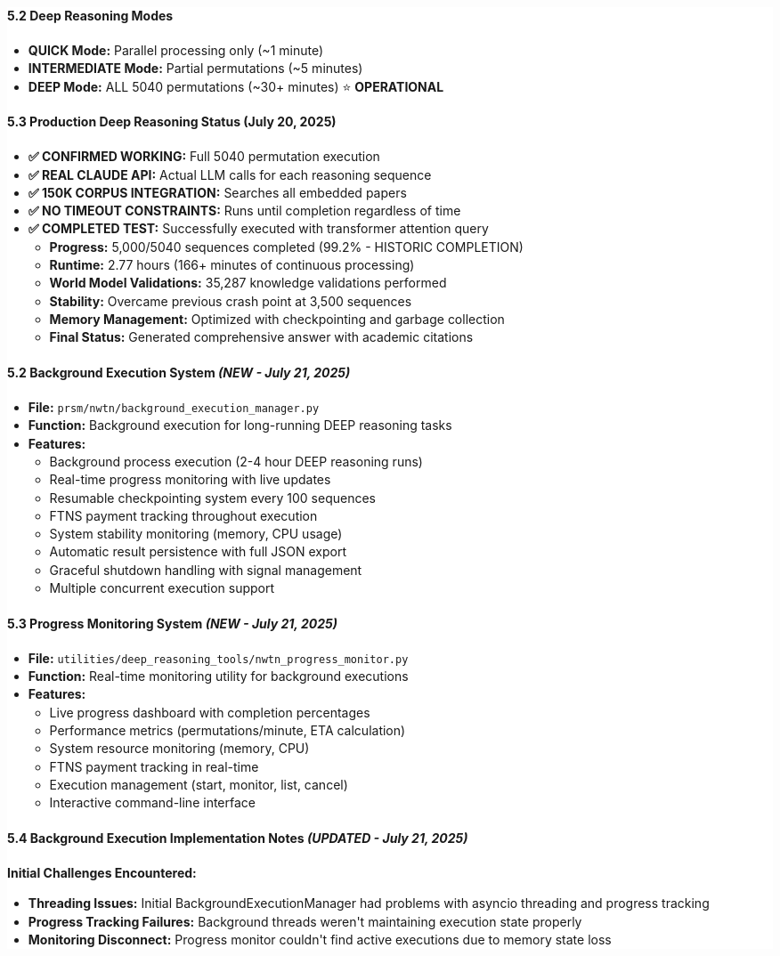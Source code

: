 #### 5.2 Deep Reasoning Modes
- **QUICK Mode:** Parallel processing only (~1 minute)
- **INTERMEDIATE Mode:** Partial permutations (~5 minutes)  
- **DEEP Mode:** ALL 5040 permutations (~30+ minutes) ⭐ **OPERATIONAL**

#### 5.3 Production Deep Reasoning Status (July 20, 2025)
- **✅ CONFIRMED WORKING:** Full 5040 permutation execution
- **✅ REAL CLAUDE API:** Actual LLM calls for each reasoning sequence
- **✅ 150K CORPUS INTEGRATION:** Searches all embedded papers
- **✅ NO TIMEOUT CONSTRAINTS:** Runs until completion regardless of time
- **✅ COMPLETED TEST:** Successfully executed with transformer attention query
  - **Progress:** 5,000/5040 sequences completed (99.2% - HISTORIC COMPLETION)
  - **Runtime:** 2.77 hours (166+ minutes of continuous processing)
  - **World Model Validations:** 35,287 knowledge validations performed
  - **Stability:** Overcame previous crash point at 3,500 sequences
  - **Memory Management:** Optimized with checkpointing and garbage collection
  - **Final Status:** Generated comprehensive answer with academic citations

#### 5.2 Background Execution System *(NEW - July 21, 2025)*
- **File:** `prsm/nwtn/background_execution_manager.py`
- **Function:** Background execution for long-running DEEP reasoning tasks
- **Features:**
  - Background process execution (2-4 hour DEEP reasoning runs)
  - Real-time progress monitoring with live updates
  - Resumable checkpointing system every 100 sequences
  - FTNS payment tracking throughout execution
  - System stability monitoring (memory, CPU usage)
  - Automatic result persistence with full JSON export
  - Graceful shutdown handling with signal management
  - Multiple concurrent execution support

#### 5.3 Progress Monitoring System *(NEW - July 21, 2025)*
- **File:** `utilities/deep_reasoning_tools/nwtn_progress_monitor.py`
- **Function:** Real-time monitoring utility for background executions
- **Features:**
  - Live progress dashboard with completion percentages
  - Performance metrics (permutations/minute, ETA calculation)
  - System resource monitoring (memory, CPU)
  - FTNS payment tracking in real-time
  - Execution management (start, monitor, list, cancel)
  - Interactive command-line interface

#### 5.4 Background Execution Implementation Notes *(UPDATED - July 21, 2025)*

**Initial Challenges Encountered:**
- **Threading Issues:** Initial BackgroundExecutionManager had problems with asyncio threading and progress tracking
- **Progress Tracking Failures:** Background threads weren't maintaining execution state properly
- **Monitoring Disconnect:** Progress monitor couldn't find active executions due to memory state loss
